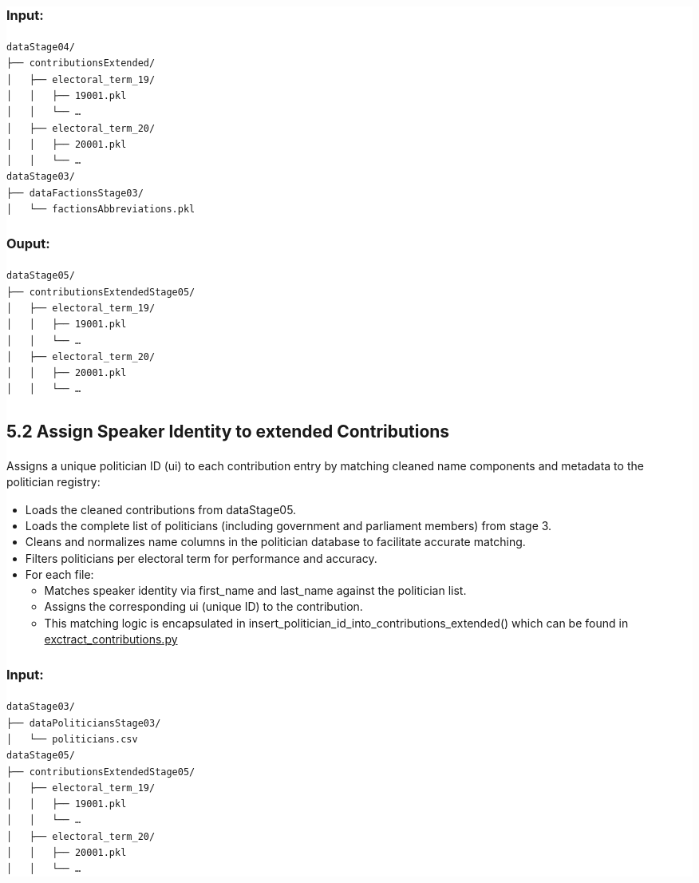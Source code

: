 
### **Input:**
```
dataStage04/
├── contributionsExtended/
│   ├── electoral_term_19/
│   │   ├── 19001.pkl
│   │   └── …
│   ├── electoral_term_20/
│   │   ├── 20001.pkl
│   │   └── …
dataStage03/
├── dataFactionsStage03/
│   └── factionsAbbreviations.pkl
```

### **Ouput:**
```
dataStage05/
├── contributionsExtendedStage05/
│   ├── electoral_term_19/
│   │   ├── 19001.pkl
│   │   └── …
│   ├── electoral_term_20/
│   │   ├── 20001.pkl
│   │   └── …
```

## **5.2 Assign Speaker Identity to extended Contributions**

Assigns a unique politician ID (ui) to each contribution entry by matching cleaned name components and metadata to the politician registry:
- Loads the cleaned contributions from dataStage05.
- Loads the complete list of politicians (including government and parliament members) from stage 3.
- Cleans and normalizes name columns in the politician database to facilitate accurate matching.
- Filters politicians per electoral term for performance and accuracy.
- For each file:
    - Matches speaker identity via first_name and last_name against the politician list.
    - Assigns the corresponding ui (unique ID) to the contribution.
    - This matching logic is encapsulated in insert_politician_id_into_contributions_extended() which can be found in [exctract_contributions.py](exctract_contributions.py)



### **Input:**
```
dataStage03/
├── dataPoliticiansStage03/
│   └── politicians.csv
dataStage05/
├── contributionsExtendedStage05/
│   ├── electoral_term_19/
│   │   ├── 19001.pkl
│   │   └── …
│   ├── electoral_term_20/
│   │   ├── 20001.pkl
│   │   └── …
```
